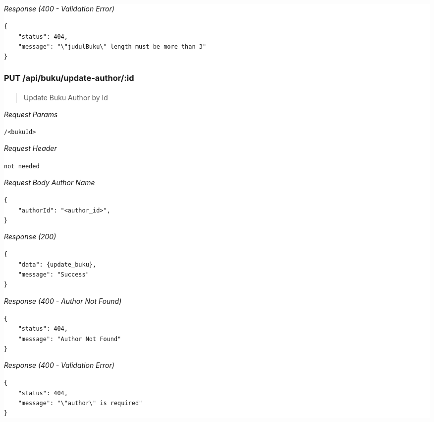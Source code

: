 _Response (400 - Validation Error)_

```
{
    "status": 404,
    "message": "\"judulBuku\" length must be more than 3"
}
```

### PUT /api/buku/update-author/:id

> Update Buku Author by Id

_Request Params_

```
/<bukuId>
```

_Request Header_

```
not needed
```

_Request Body Author Name_

```
{
    "authorId": "<author_id>",
}
```

_Response (200)_

```
{
    "data": {update_buku},
    "message": "Success"
}
```

_Response (400 - Author Not Found)_

```
{
    "status": 404,
    "message": "Author Not Found"
}
```

_Response (400 - Validation Error)_

```
{
    "status": 404,
    "message": "\"author\" is required"
}
```
